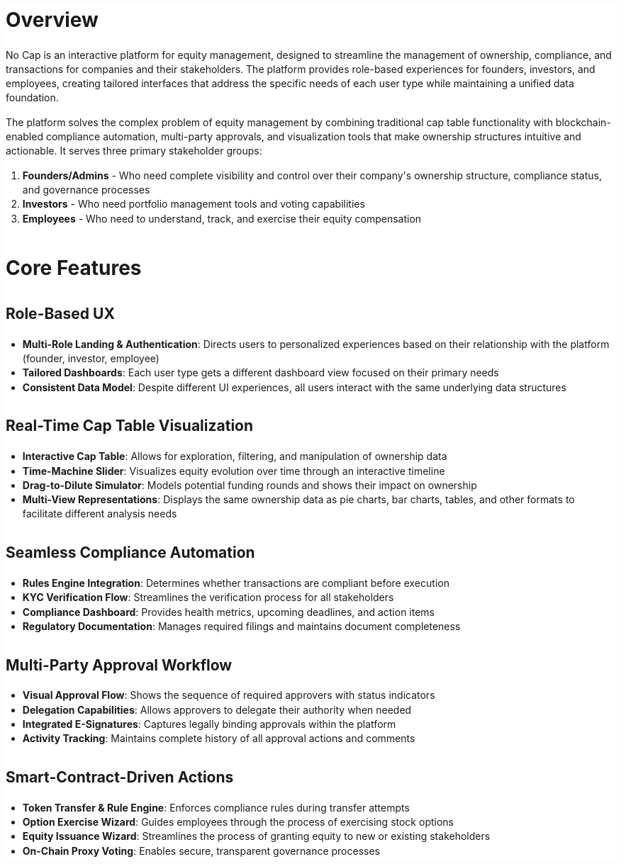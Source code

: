 # Overview  
No Cap is an interactive platform for equity management, designed to streamline the management of ownership, compliance, and transactions for companies and their stakeholders. The platform provides role-based experiences for founders, investors, and employees, creating tailored interfaces that address the specific needs of each user type while maintaining a unified data foundation.

The platform solves the complex problem of equity management by combining traditional cap table functionality with blockchain-enabled compliance automation, multi-party approvals, and visualization tools that make ownership structures intuitive and actionable. It serves three primary stakeholder groups:

1. **Founders/Admins** - Who need complete visibility and control over their company's ownership structure, compliance status, and governance processes
2. **Investors** - Who need portfolio management tools and voting capabilities
3. **Employees** - Who need to understand, track, and exercise their equity compensation

# Core Features  

## Role-Based UX
- **Multi-Role Landing & Authentication**: Directs users to personalized experiences based on their relationship with the platform (founder, investor, employee)
- **Tailored Dashboards**: Each user type gets a different dashboard view focused on their primary needs
- **Consistent Data Model**: Despite different UI experiences, all users interact with the same underlying data structures

## Real-Time Cap Table Visualization
- **Interactive Cap Table**: Allows for exploration, filtering, and manipulation of ownership data
- **Time-Machine Slider**: Visualizes equity evolution over time through an interactive timeline
- **Drag-to-Dilute Simulator**: Models potential funding rounds and shows their impact on ownership
- **Multi-View Representations**: Displays the same ownership data as pie charts, bar charts, tables, and other formats to facilitate different analysis needs

## Seamless Compliance Automation
- **Rules Engine Integration**: Determines whether transactions are compliant before execution
- **KYC Verification Flow**: Streamlines the verification process for all stakeholders
- **Compliance Dashboard**: Provides health metrics, upcoming deadlines, and action items
- **Regulatory Documentation**: Manages required filings and maintains document completeness

## Multi-Party Approval Workflow
- **Visual Approval Flow**: Shows the sequence of required approvers with status indicators
- **Delegation Capabilities**: Allows approvers to delegate their authority when needed
- **Integrated E-Signatures**: Captures legally binding approvals within the platform
- **Activity Tracking**: Maintains complete history of all approval actions and comments

## Smart-Contract-Driven Actions
- **Token Transfer & Rule Engine**: Enforces compliance rules during transfer attempts
- **Option Exercise Wizard**: Guides employees through the process of exercising stock options
- **Equity Issuance Wizard**: Streamlines the process of granting equity to new or existing stakeholders
- **On-Chain Proxy Voting**: Enables secure, transparent governance processes
